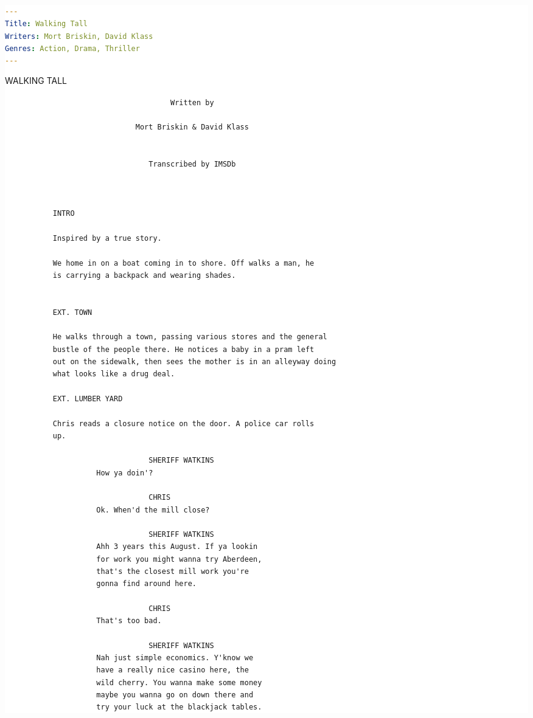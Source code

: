 ```yaml
---
Title: Walking Tall
Writers: Mort Briskin, David Klass
Genres: Action, Drama, Thriller
---
```


WALKING TALL

                                          Written by 

                                  Mort Briskin & David Klass

               
                                     Transcribed by IMSDb


               
               INTRO

               Inspired by a true story.

               We home in on a boat coming in to shore. Off walks a man, he 
               is carrying a backpack and wearing shades. 
 
               
               EXT. TOWN

               He walks through a town, passing various stores and the general 
               bustle of the people there. He notices a baby in a pram left 
               out on the sidewalk, then sees the mother is in an alleyway doing 
               what looks like a drug deal.
 
               EXT. LUMBER YARD

               Chris reads a closure notice on the door. A police car rolls 
               up.
 
                                     SHERIFF WATKINS
                         How ya doin'?

                                     CHRIS
                         Ok. When'd the mill close?

                                     SHERIFF WATKINS
                         Ahh 3 years this August. If ya lookin 
                         for work you might wanna try Aberdeen, 
                         that's the closest mill work you're 
                         gonna find around here.
 
                                     CHRIS
                         That's too bad.

                                     SHERIFF WATKINS
                         Nah just simple economics. Y'know we 
                         have a really nice casino here, the 
                         wild cherry. You wanna make some money 
                         maybe you wanna go on down there and 
                         try your luck at the blackjack tables.
 